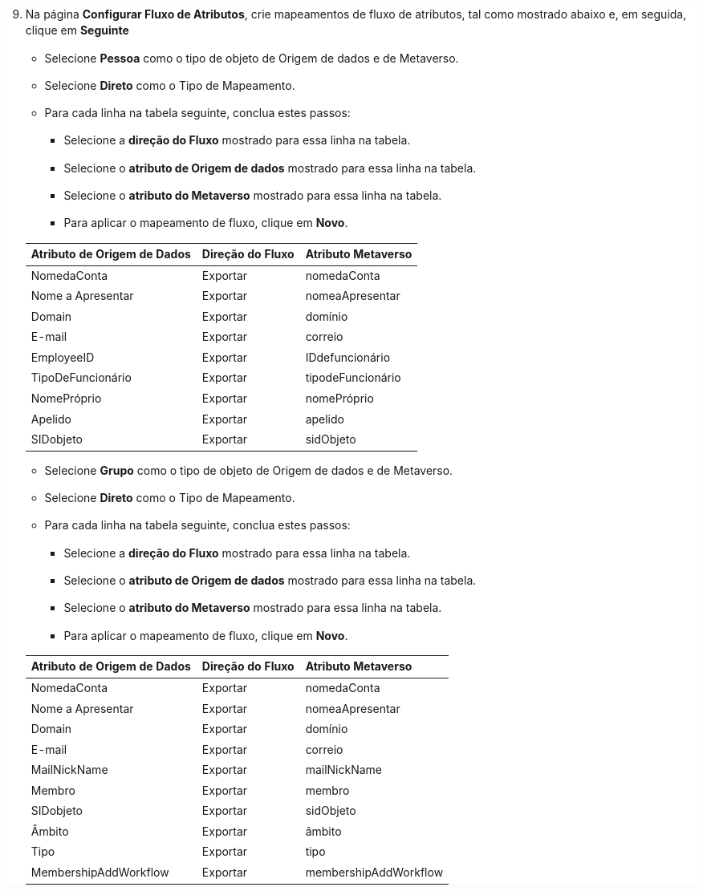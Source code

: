 9.  Na página **Configurar Fluxo de Atributos**, crie mapeamentos de fluxo de atributos, tal como mostrado abaixo e, em seguida, clique em **Seguinte**

    -   Selecione **Pessoa** como o tipo de objeto de Origem de dados e de Metaverso.

    -   Selecione **Direto** como o Tipo de Mapeamento.

    -   Para cada linha na tabela seguinte, conclua estes passos:

        -   Selecione a **direção do Fluxo** mostrado para essa linha na tabela.

        -   Selecione o **atributo de Origem de dados** mostrado para essa linha na tabela.

        -   Selecione o **atributo do Metaverso** mostrado para essa linha na tabela.

        -   Para aplicar o mapeamento de fluxo, clique em **Novo**.

    | **Atributo de Origem de Dados** | **Direção do Fluxo** | **Atributo Metaverso** |
    |-|-|-|
    | NomedaConta | Exportar | nomedaConta |
    | Nome a Apresentar | Exportar | nomeaApresentar |
    | Domain | Exportar | domínio |
    | E-mail | Exportar | correio |
    | EmployeeID | Exportar | IDdefuncionário |
    | TipoDeFuncionário | Exportar | tipodeFuncionário |
    | NomePróprio | Exportar | nomePróprio |
    | Apelido | Exportar | apelido |
    | SIDobjeto | Exportar | sidObjeto |

    -   Selecione **Grupo** como o tipo de objeto de Origem de dados e de Metaverso.

    -   Selecione **Direto** como o Tipo de Mapeamento.

    -   Para cada linha na tabela seguinte, conclua estes passos:

        -   Selecione a **direção do Fluxo** mostrado para essa linha na tabela.

        -   Selecione o **atributo de Origem de dados** mostrado para essa linha na tabela.

        -   Selecione o **atributo do Metaverso** mostrado para essa linha na tabela.

        -   Para aplicar o mapeamento de fluxo, clique em **Novo**.

    | **Atributo de Origem de Dados** | **Direção do Fluxo** | **Atributo Metaverso** |
    |-|-|-|
    | NomedaConta | Exportar | nomedaConta |
    | Nome a Apresentar | Exportar | nomeaApresentar |
    | Domain | Exportar | domínio |
    | E-mail | Exportar | correio |
    | MailNickName | Exportar | mailNickName |
    | Membro | Exportar | membro |
    | SIDobjeto | Exportar | sidObjeto |
    | Âmbito | Exportar | âmbito |
    | Tipo | Exportar | tipo |
    | MembershipAddWorkflow | Exportar | membershipAddWorkflow |
